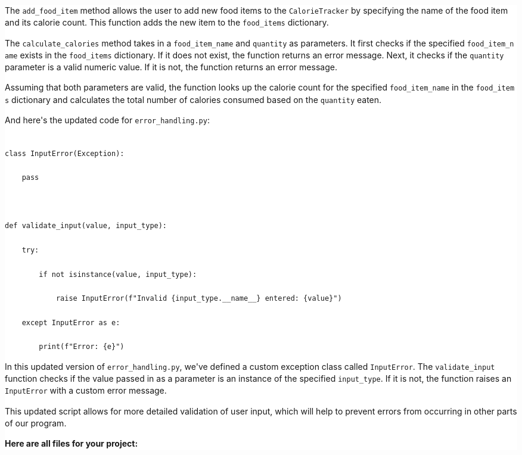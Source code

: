 

The `add_food_item` method allows the user to add new food items to the `CalorieTracker` by specifying the name of the food item and its calorie count. This function adds the new item to the `food_items` dictionary.



The `calculate_calories` method takes in a `food_item_name` and `quantity` as parameters. It first checks if the specified `food_item_name` exists in the `food_items` dictionary. If it does not exist, the function returns an error message. Next, it checks if the `quantity` parameter is a valid numeric value. If it is not, the function returns an error message.



Assuming that both parameters are valid, the function looks up the calorie count for the specified `food_item_name` in the `food_items` dictionary and calculates the total number of calories consumed based on the `quantity` eaten.



And here's the updated code for `error_handling.py`:



```

class InputError(Exception):

    pass



def validate_input(value, input_type):

    try:

        if not isinstance(value, input_type):

            raise InputError(f"Invalid {input_type.__name__} entered: {value}")

    except InputError as e:

        print(f"Error: {e}")

```



In this updated version of `error_handling.py`, we've defined a custom exception class called `InputError`. The `validate_input` function checks if the value passed in as a parameter is an instance of the specified `input_type`. If it is not, the function raises an `InputError` with a custom error message.



This updated script allows for more detailed validation of user input, which will help to prevent errors from occurring in other parts of our program. 



**Here are all files for your project:**
